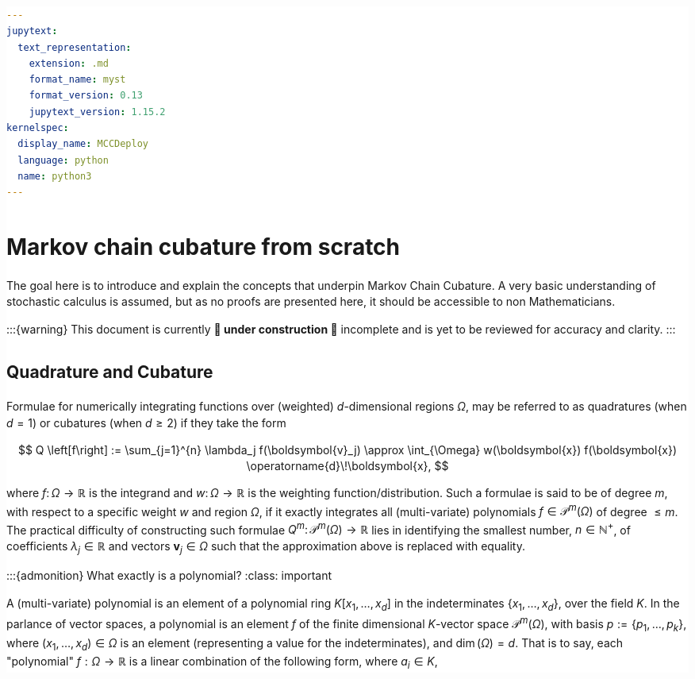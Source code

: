```yaml
---
jupytext:
  text_representation:
    extension: .md
    format_name: myst
    format_version: 0.13
    jupytext_version: 1.15.2
kernelspec:
  display_name: MCCDeploy
  language: python
  name: python3
---
```


# Markov chain cubature from scratch
The goal here is to introduce and explain the concepts that underpin Markov Chain Cubature. 
A very basic understanding of stochastic calculus is assumed, but as no proofs are presented 
here, it should be accessible to non Mathematicians.

:::{warning}
This document is currently **🚧 under construction 🚧** incomplete and is yet to be 
reviewed for accuracy and clarity.
:::

## Quadrature and Cubature
Formulae for numerically integrating functions over (weighted) $d\text{-dimensional}$ 
regions $\Omega$, may be referred to as quadratures (when $d=1$) or cubatures (when $d \ge 2$) 
if they take the form

$$
Q \left[f\right] := \sum_{j=1}^{n} \lambda_j f(\boldsymbol{v}_j) \approx \int_{\Omega} w(\boldsymbol{x}) f(\boldsymbol{x}) \operatorname{d}\!\boldsymbol{x},
$$

where $f \colon \Omega \to \mathbb{R}$ is the integrand and $w \colon \Omega \to \mathbb{R}$ 
is the weighting function/distribution. Such a formulae is said to be of degree $m$,
with respect to a specific weight $w$ and region $\Omega$, if it exactly integrates all
(multi-variate) polynomials $f \in \mathcal{P}^m(\Omega)$ of degree $\le m$. The practical 
difficulty of constructing such formulae $Q^m \colon \mathcal{P}^m(\Omega) \to \mathbb{R}$ 
lies in identifying the smallest number, $n \in \mathbb{N}^+$, of coefficients $\lambda_j \in \mathbb{R}$ 
and vectors $\boldsymbol{v}_j \in \Omega$ such that the approximation above is replaced 
with equality.

:::{admonition} What exactly is a polynomial?
:class: important

A (multi-variate) polynomial is an element of a polynomial ring $K[x_1,\dots,x_d]$ in 
the indeterminates $\{x_1,\dots,x_d\}$, over the field $K$. In the parlance of vector
spaces, a polynomial is an element $f$ of the finite dimensional $K\text{-vector}$ space 
$\mathcal{P}^m(\Omega)$, with basis $p:=\{p_1, \dots, p_k\}$, where $(x_1, \dots, x_d) \in \Omega$ 
is an element (representing a value for the indeterminates), and $\operatorname{dim}(\Omega) = d$.
That is to say, each "polynomial" $f:\Omega \to \mathbb{R}$ is a linear combination of 
the following form, where $a_i \in K$,

